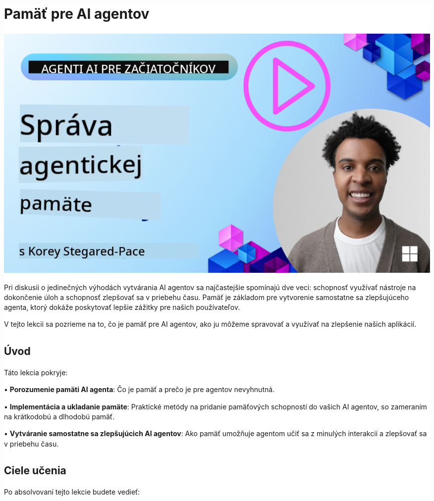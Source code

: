
# Pamäť pre AI agentov
[![Pamäť agenta](../../../translated_images/lesson-13-thumbnail.959e3bc52d210c64a614a3bece6b170a2c472138dc0a14c7fbde07306ef95ae7.sk.png)](https://youtu.be/QrYbHesIxpw?si=qNYW6PL3fb3lTPMk)

Pri diskusii o jedinečných výhodách vytvárania AI agentov sa najčastejšie spomínajú dve veci: schopnosť využívať nástroje na dokončenie úloh a schopnosť zlepšovať sa v priebehu času. Pamäť je základom pre vytvorenie samostatne sa zlepšujúceho agenta, ktorý dokáže poskytovať lepšie zážitky pre našich používateľov.

V tejto lekcii sa pozrieme na to, čo je pamäť pre AI agentov, ako ju môžeme spravovať a využívať na zlepšenie našich aplikácií.

## Úvod

Táto lekcia pokryje:

• **Porozumenie pamäti AI agenta**: Čo je pamäť a prečo je pre agentov nevyhnutná.

• **Implementácia a ukladanie pamäte**: Praktické metódy na pridanie pamäťových schopností do vašich AI agentov, so zameraním na krátkodobú a dlhodobú pamäť.

• **Vytváranie samostatne sa zlepšujúcich AI agentov**: Ako pamäť umožňuje agentom učiť sa z minulých interakcií a zlepšovať sa v priebehu času.

## Ciele učenia

Po absolvovaní tejto lekcie budete vedieť:
